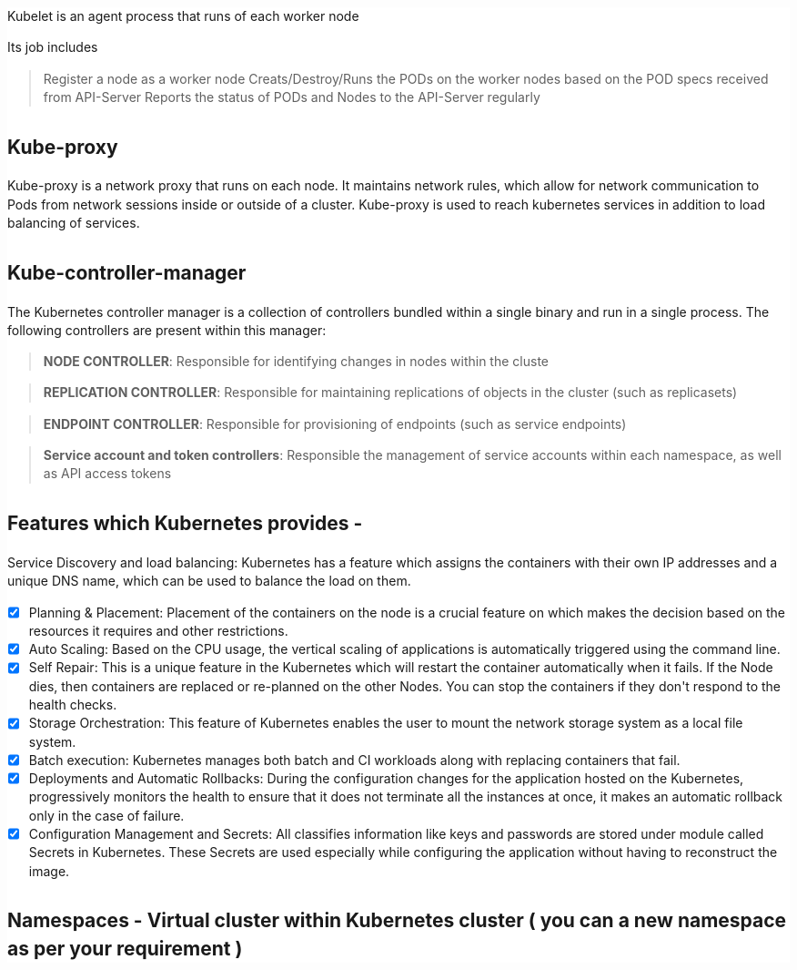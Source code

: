 Kubelet is an agent process that runs of each worker node

Its job includes

> Register a node as a worker node
> Creats/Destroy/Runs the PODs on the worker nodes based on the POD specs received from API-Server
> Reports the status of PODs and Nodes to the API-Server regularly


## Kube-proxy
Kube-proxy is a network proxy that runs on each node. It maintains network rules, which allow for network communication to Pods from network sessions inside or outside of a cluster. Kube-proxy is used to reach kubernetes services in addition to load balancing of services.

## Kube-controller-manager
The Kubernetes controller manager is a collection of controllers bundled within a single binary and run in a single process. The following controllers are present within this manager:

>  **NODE CONTROLLER**:            Responsible for identifying changes in nodes within the cluste

>  **REPLICATION CONTROLLER**:     Responsible for maintaining replications of objects in the cluster (such as replicasets)

>  **ENDPOINT CONTROLLER**:        Responsible for provisioning of endpoints (such as service endpoints)

>  **Service account and token controllers**: Responsible the management of service accounts within each namespace, as well as API access tokens


## Features which Kubernetes provides - 

Service Discovery and load balancing: Kubernetes has a feature which assigns the containers with their own IP addresses and a unique DNS name, which can be used to balance the load on them.

- [x] Planning & Placement: Placement of the containers on the node is a crucial feature on which makes the decision based on the resources it requires and other restrictions.
- [x] Auto Scaling: Based on the CPU usage, the vertical scaling of applications is automatically triggered using the command line.
- [x] Self Repair: This is a unique feature in the Kubernetes which will restart the container automatically when it fails. If the Node dies, then containers are replaced or re-planned on the other Nodes. You can stop the containers if they don't respond to the health checks.
- [x] Storage Orchestration: This feature of Kubernetes enables the user to mount the network storage system as a local file system.
- [x] Batch execution: Kubernetes manages both batch and CI workloads along with replacing containers that fail.
- [x] Deployments and Automatic Rollbacks: During the configuration changes for the application hosted on the Kubernetes, progressively monitors the health to ensure that it does not terminate all the instances at once, it makes an automatic rollback only in the case of failure.
- [x] Configuration Management and Secrets: All classifies information like keys and passwords are stored under module called Secrets in Kubernetes. These Secrets are used especially while configuring the application without having to reconstruct the image.

## Namespaces - Virtual cluster within Kubernetes cluster ( you can a new namespace as per your requirement ) 
